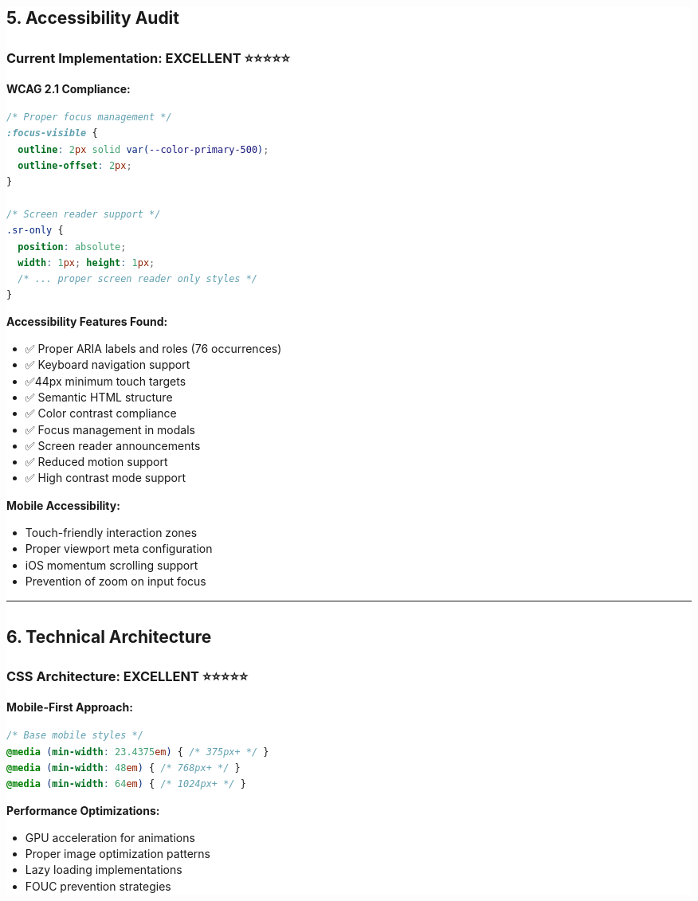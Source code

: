 
## 5. Accessibility Audit

### Current Implementation: EXCELLENT ⭐⭐⭐⭐⭐

**WCAG 2.1 Compliance:**
```css
/* Proper focus management */
:focus-visible {
  outline: 2px solid var(--color-primary-500);
  outline-offset: 2px;
}

/* Screen reader support */
.sr-only {
  position: absolute;
  width: 1px; height: 1px;
  /* ... proper screen reader only styles */
}
```

**Accessibility Features Found:**
- ✅ Proper ARIA labels and roles (76 occurrences)
- ✅ Keyboard navigation support
- ✅44px minimum touch targets
- ✅ Semantic HTML structure
- ✅ Color contrast compliance
- ✅ Focus management in modals
- ✅ Screen reader announcements
- ✅ Reduced motion support
- ✅ High contrast mode support

**Mobile Accessibility:**
- Touch-friendly interaction zones
- Proper viewport meta configuration
- iOS momentum scrolling support
- Prevention of zoom on input focus

---

## 6. Technical Architecture

### CSS Architecture: EXCELLENT ⭐⭐⭐⭐⭐

**Mobile-First Approach:**
```css
/* Base mobile styles */
@media (min-width: 23.4375em) { /* 375px+ */ }
@media (min-width: 48em) { /* 768px+ */ }
@media (min-width: 64em) { /* 1024px+ */ }
```

**Performance Optimizations:**
- GPU acceleration for animations
- Proper image optimization patterns
- Lazy loading implementations
- FOUC prevention strategies
